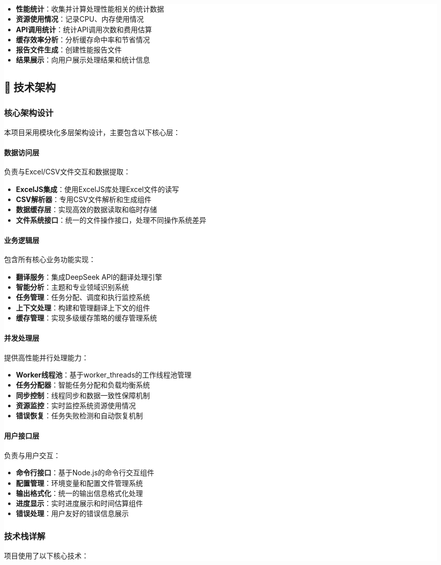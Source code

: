 - **性能统计**：收集并计算处理性能相关的统计数据
- **资源使用情况**：记录CPU、内存使用情况
- **API调用统计**：统计API调用次数和费用估算
- **缓存效率分析**：分析缓存命中率和节省情况
- **报告文件生成**：创建性能报告文件
- **结果展示**：向用户展示处理结果和统计信息

## 🔧 技术架构

### 核心架构设计

本项目采用模块化多层架构设计，主要包含以下核心层：

#### 数据访问层

负责与Excel/CSV文件交互和数据提取：

- **ExcelJS集成**：使用ExcelJS库处理Excel文件的读写
- **CSV解析器**：专用CSV文件解析和生成组件
- **数据缓存层**：实现高效的数据读取和临时存储
- **文件系统接口**：统一的文件操作接口，处理不同操作系统差异

#### 业务逻辑层

包含所有核心业务功能实现：

- **翻译服务**：集成DeepSeek API的翻译处理引擎
- **智能分析**：主题和专业领域识别系统
- **任务管理**：任务分配、调度和执行监控系统
- **上下文处理**：构建和管理翻译上下文的组件
- **缓存管理**：实现多级缓存策略的缓存管理系统

#### 并发处理层

提供高性能并行处理能力：

- **Worker线程池**：基于worker_threads的工作线程池管理
- **任务分配器**：智能任务分配和负载均衡系统
- **同步控制**：线程同步和数据一致性保障机制
- **资源监控**：实时监控系统资源使用情况
- **错误恢复**：任务失败检测和自动恢复机制

#### 用户接口层

负责与用户交互：

- **命令行接口**：基于Node.js的命令行交互组件
- **配置管理**：环境变量和配置文件管理系统
- **输出格式化**：统一的输出信息格式化处理
- **进度显示**：实时进度展示和时间估算组件
- **错误处理**：用户友好的错误信息展示

### 技术栈详解

项目使用了以下核心技术：
